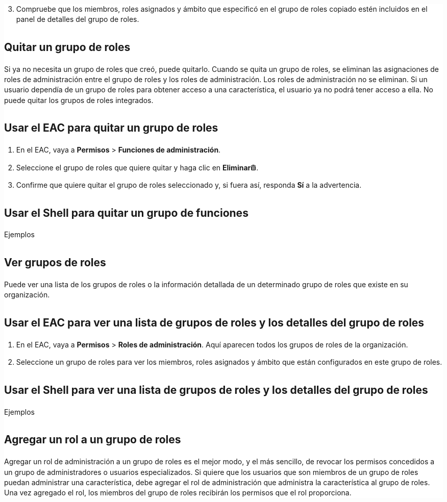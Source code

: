 3.  Compruebe que los miembros, roles asignados y ámbito que especificó en el grupo de roles copiado estén incluidos en el panel de detalles del grupo de roles.

## Quitar un grupo de roles

Si ya no necesita un grupo de roles que creó, puede quitarlo. Cuando se quita un grupo de roles, se eliminan las asignaciones de roles de administración entre el grupo de roles y los roles de administración. Los roles de administración no se eliminan. Si un usuario dependía de un grupo de roles para obtener acceso a una característica, el usuario ya no podrá tener acceso a ella. No puede quitar los grupos de roles integrados.

## Usar el EAC para quitar un grupo de roles

1.  En el EAC, vaya a **Permisos** \> **Funciones de administración**.

2.  Seleccione el grupo de roles que quiere quitar y haga clic en **Eliminar**![Eliminar icono](images/Dd979797.14f639f6-61e8-4418-bbfb-0db14de9d2f5(EXCHG.150).gif "Eliminar icono").

3.  Confirme que quiere quitar el grupo de roles seleccionado y, si fuera así, responda **Sí** a la advertencia.

## Usar el Shell para quitar un grupo de funciones

Ejemplos

## Ver grupos de roles

Puede ver una lista de los grupos de roles o la información detallada de un determinado grupo de roles que existe en su organización.

## Usar el EAC para ver una lista de grupos de roles y los detalles del grupo de roles

1.  En el EAC, vaya a **Permisos** \> **Roles de administración**. Aquí aparecen todos los grupos de roles de la organización.

2.  Seleccione un grupo de roles para ver los miembros, roles asignados y ámbito que están configurados en este grupo de roles.

## Usar el Shell para ver una lista de grupos de roles y los detalles del grupo de roles

Ejemplos

## Agregar un rol a un grupo de roles

Agregar un rol de administración a un grupo de roles es el mejor modo, y el más sencillo, de revocar los permisos concedidos a un grupo de administradores o usuarios especializados. Si quiere que los usuarios que son miembros de un grupo de roles puedan administrar una característica, debe agregar el rol de administración que administra la característica al grupo de roles. Una vez agregado el rol, los miembros del grupo de roles recibirán los permisos que el rol proporciona.
